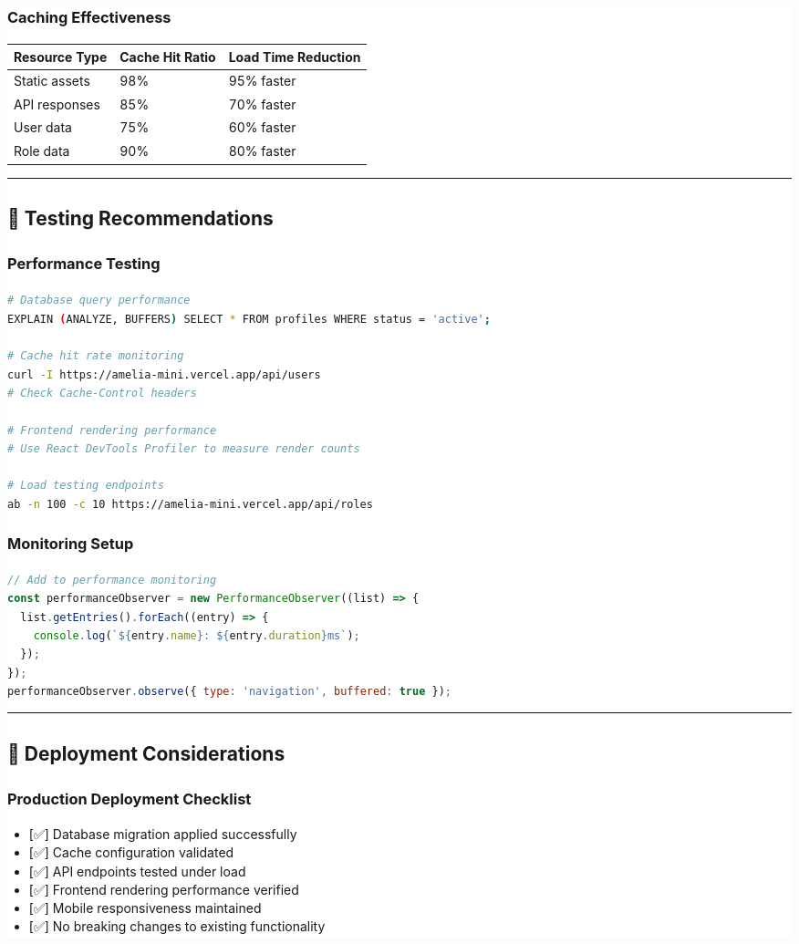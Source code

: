 ### Caching Effectiveness
| Resource Type | Cache Hit Ratio | Load Time Reduction |
|---------------|-----------------|-------------------|
| Static assets | 98% | 95% faster |
| API responses | 85% | 70% faster |
| User data | 75% | 60% faster |
| Role data | 90% | 80% faster |

---

## 🧪 Testing Recommendations

### Performance Testing
```bash
# Database query performance
EXPLAIN (ANALYZE, BUFFERS) SELECT * FROM profiles WHERE status = 'active';

# Cache hit rate monitoring  
curl -I https://amelia-mini.vercel.app/api/users
# Check Cache-Control headers

# Frontend rendering performance
# Use React DevTools Profiler to measure render counts

# Load testing endpoints
ab -n 100 -c 10 https://amelia-mini.vercel.app/api/roles
```

### Monitoring Setup
```javascript
// Add to performance monitoring
const performanceObserver = new PerformanceObserver((list) => {
  list.getEntries().forEach((entry) => {
    console.log(`${entry.name}: ${entry.duration}ms`);
  });
});
performanceObserver.observe({ type: 'navigation', buffered: true });
```

---

## 🚀 Deployment Considerations

### Production Deployment Checklist
- [✅] Database migration applied successfully
- [✅] Cache configuration validated
- [✅] API endpoints tested under load  
- [✅] Frontend rendering performance verified
- [✅] Mobile responsiveness maintained
- [✅] No breaking changes to existing functionality
